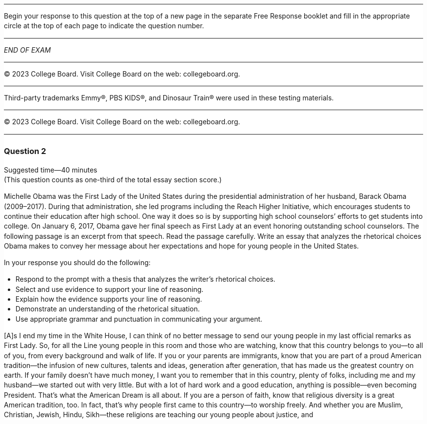 __________________________________________________________
Begin your response to this question at the top of a new page in the separate Free Response booklet
and fill in the appropriate circle at the top of each page to indicate the question number.

---

*END OF EXAM*

---

© 2023 College Board. Visit College Board on the web: collegeboard.org.

---

Third-party trademarks Emmy®, PBS KIDS®, and Dinosaur Train® were used in these testing materials.

---

© 2023 College Board. Visit College Board on the web: collegeboard.org.

---


### Question 2

Suggested time—40 minutes  
(This question counts as one-third of the total essay section score.)

Michelle Obama was the First Lady of the United States during the presidential administration of her husband, Barack Obama (2009–2017). During that administration, she led programs including the Reach Higher Initiative, which encourages students to continue their education after high school. One way it does so is by supporting high school counselors’ efforts to get students into college. On January 6, 2017, Obama gave her final speech as First Lady at an event honoring outstanding school counselors. The following passage is an excerpt from that speech. Read the passage carefully. Write an essay that analyzes the rhetorical choices Obama makes to convey her message about her expectations and hope for young people in the United States.

In your response you should do the following:
- Respond to the prompt with a thesis that analyzes the writer’s rhetorical choices.
- Select and use evidence to support your line of reasoning.
- Explain how the evidence supports your line of reasoning.
- Demonstrate an understanding of the rhetorical situation.
- Use appropriate grammar and punctuation in communicating your argument.

[A]s I end my time in the White House, I can think
of no better message to send our young people in my
last official remarks as First Lady. So, for all the
Line young people in this room and those who are
watching, know that this country belongs to you—to
all of you, from every background and walk of life. If
you or your parents are immigrants, know that you are
part of a proud American tradition—the infusion of
new cultures, talents and ideas, generation after
generation, that has made us the greatest country on
earth.
If your family doesn’t have much money, I want
you to remember that in this country, plenty of folks,
including me and my husband—we started out with
very little. But with a lot of hard work and a good
education, anything is possible—even becoming
President. That’s what the American Dream is all
about.
If you are a person of faith, know that religious
diversity is a great American tradition, too. In fact,
that’s why people first came to this country—to
worship freely. And whether you are Muslim,
Christian, Jewish, Hindu, Sikh—these religions are
teaching our young people about justice, and